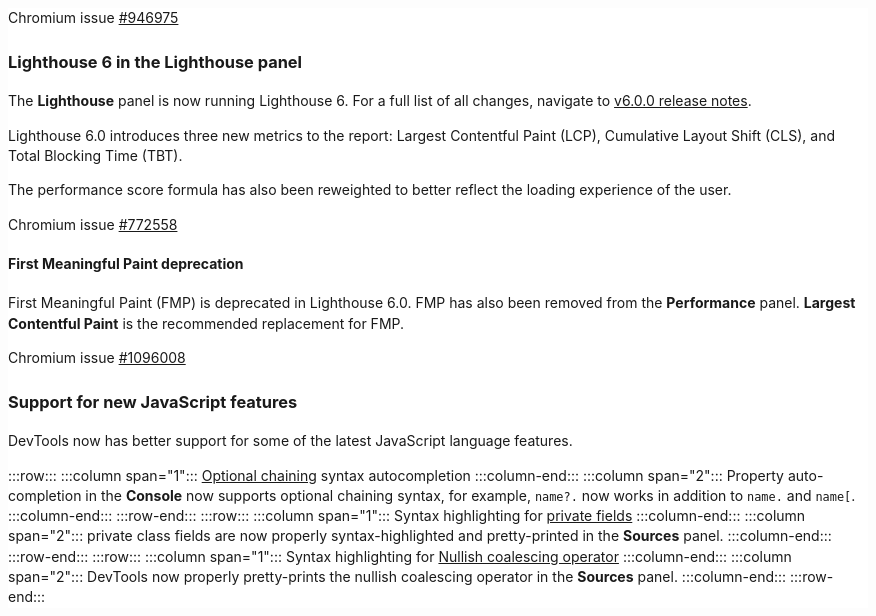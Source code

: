 Chromium issue [#946975](https://crbug.com/946975)

### Lighthouse 6 in the Lighthouse panel

The **Lighthouse** panel is now running Lighthouse 6.  For a full list of all changes, navigate to [v6.0.0 release notes](https://github.com/GoogleChrome/lighthouse/releases/tag/v6.0.0).

Lighthouse 6.0 introduces three new metrics to the report:  Largest Contentful Paint (LCP), Cumulative Layout Shift (CLS), and Total Blocking Time (TBT).

The performance score formula has also been reweighted to better reflect the loading experience of the user.

Chromium issue [#772558](https://crbug.com/772558)

#### First Meaningful Paint deprecation

First Meaningful Paint (FMP) is deprecated in Lighthouse 6.0.  FMP has also been removed from the **Performance** panel.  **Largest Contentful Paint** is the recommended replacement for FMP.  




Chromium issue [#1096008](https://crbug.com/1096008)

### Support for new JavaScript features

DevTools now has better support for some of the latest JavaScript language features.

:::row:::
   :::column span="1":::
      [Optional chaining](https://v8.dev/features/optional-chaining) syntax autocompletion
   :::column-end:::
   :::column span="2":::
      Property auto-completion in the **Console** now supports optional chaining syntax, for example,  `name?.` now works in addition to `name.` and `name[`.
   :::column-end:::
:::row-end:::
:::row:::
   :::column span="1":::
      Syntax highlighting for [private fields](https://v8.dev/features/class-fields#private-class-fields)
   :::column-end:::
   :::column span="2":::
      private class fields are now properly syntax-highlighted and pretty-printed in the **Sources** panel.
   :::column-end:::
:::row-end:::
:::row:::
   :::column span="1":::
      Syntax highlighting for [Nullish coalescing operator](https://v8.dev/features/nullish-coalescing)
   :::column-end:::
   :::column span="2":::
      DevTools now properly pretty-prints the nullish coalescing operator in the **Sources** panel.
   :::column-end:::
:::row-end:::
